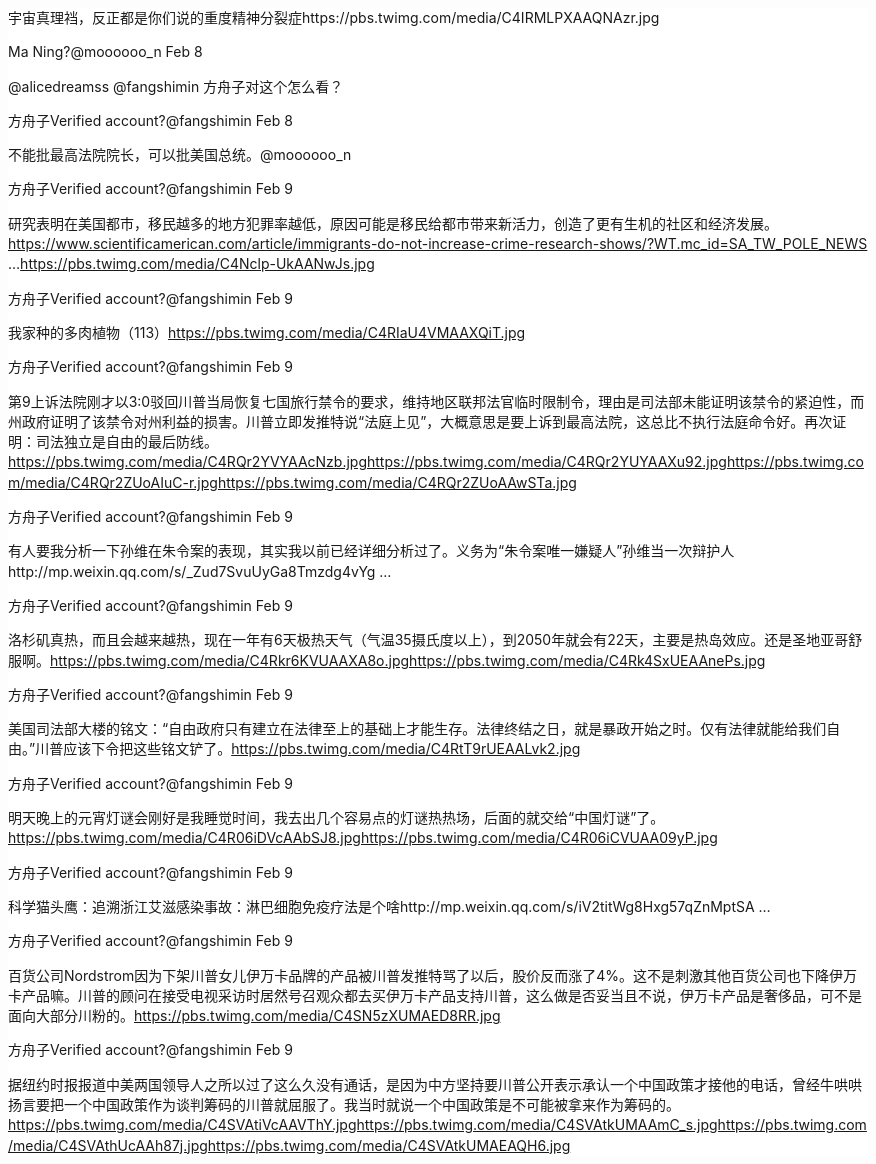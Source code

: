 宇宙真理裆，反正都是你们说的重度精神分裂症https://pbs.twimg.com/media/C4IRMLPXAAQNAzr.jpg

Ma Ning?@moooooo_n  Feb 8

@alicedreamss @fangshimin 方舟子对这个怎么看？

方舟子Verified account?@fangshimin  Feb 8

不能批最高法院院长，可以批美国总统。@moooooo_n

方舟子Verified account?@fangshimin  Feb 9

研究表明在美国都市，移民越多的地方犯罪率越低，原因可能是移民给都市带来新活力，创造了更有生机的社区和经济发展。 https://www.scientificamerican.com/article/immigrants-do-not-increase-crime-research-shows/?WT.mc_id=SA_TW_POLE_NEWS …https://pbs.twimg.com/media/C4Nclp-UkAANwJs.jpg

方舟子Verified account?@fangshimin  Feb 9

我家种的多肉植物（113）https://pbs.twimg.com/media/C4RIaU4VMAAXQiT.jpg

方舟子Verified account?@fangshimin  Feb 9

第9上诉法院刚才以3:0驳回川普当局恢复七国旅行禁令的要求，维持地区联邦法官临时限制令，理由是司法部未能证明该禁令的紧迫性，而州政府证明了该禁令对州利益的损害。川普立即发推特说“法庭上见”，大概意思是要上诉到最高法院，这总比不执行法庭命令好。再次证明：司法独立是自由的最后防线。https://pbs.twimg.com/media/C4RQr2YVYAAcNzb.jpghttps://pbs.twimg.com/media/C4RQr2YUYAAXu92.jpghttps://pbs.twimg.com/media/C4RQr2ZUoAIuC-r.jpghttps://pbs.twimg.com/media/C4RQr2ZUoAAwSTa.jpg

方舟子Verified account?@fangshimin  Feb 9

有人要我分析一下孙维在朱令案的表现，其实我以前已经详细分析过了。义务为“朱令案唯一嫌疑人”孙维当一次辩护人http://mp.weixin.qq.com/s/_Zud7SvuUyGa8Tmzdg4vYg …

方舟子Verified account?@fangshimin  Feb 9

洛杉矶真热，而且会越来越热，现在一年有6天极热天气（气温35摄氏度以上），到2050年就会有22天，主要是热岛效应。还是圣地亚哥舒服啊。https://pbs.twimg.com/media/C4Rkr6KVUAAXA8o.jpghttps://pbs.twimg.com/media/C4Rk4SxUEAAnePs.jpg

方舟子Verified account?@fangshimin  Feb 9

美国司法部大楼的铭文：“自由政府只有建立在法律至上的基础上才能生存。法律终结之日，就是暴政开始之时。仅有法律就能给我们自由。”川普应该下令把这些铭文铲了。https://pbs.twimg.com/media/C4RtT9rUEAALvk2.jpg

方舟子Verified account?@fangshimin  Feb 9

明天晚上的元宵灯谜会刚好是我睡觉时间，我去出几个容易点的灯谜热热场，后面的就交给“中国灯谜”了。https://pbs.twimg.com/media/C4R06iDVcAAbSJ8.jpghttps://pbs.twimg.com/media/C4R06iCVUAA09yP.jpg

方舟子Verified account?@fangshimin  Feb 9

科学猫头鹰：追溯浙江艾滋感染事故：淋巴细胞免疫疗法是个啥http://mp.weixin.qq.com/s/iV2titWg8Hxg57qZnMptSA …

方舟子Verified account?@fangshimin  Feb 9

百货公司Nordstrom因为下架川普女儿伊万卡品牌的产品被川普发推特骂了以后，股价反而涨了4%。这不是刺激其他百货公司也下降伊万卡产品嘛。川普的顾问在接受电视采访时居然号召观众都去买伊万卡产品支持川普，这么做是否妥当且不说，伊万卡产品是奢侈品，可不是面向大部分川粉的。https://pbs.twimg.com/media/C4SN5zXUMAED8RR.jpg

方舟子Verified account?@fangshimin  Feb 9

据纽约时报报道中美两国领导人之所以过了这么久没有通话，是因为中方坚持要川普公开表示承认一个中国政策才接他的电话，曾经牛哄哄扬言要把一个中国政策作为谈判筹码的川普就屈服了。我当时就说一个中国政策是不可能被拿来作为筹码的。https://pbs.twimg.com/media/C4SVAtiVcAAVThY.jpghttps://pbs.twimg.com/media/C4SVAtkUMAAmC_s.jpghttps://pbs.twimg.com/media/C4SVAthUcAAh87j.jpghttps://pbs.twimg.com/media/C4SVAtkUMAEAQH6.jpg
